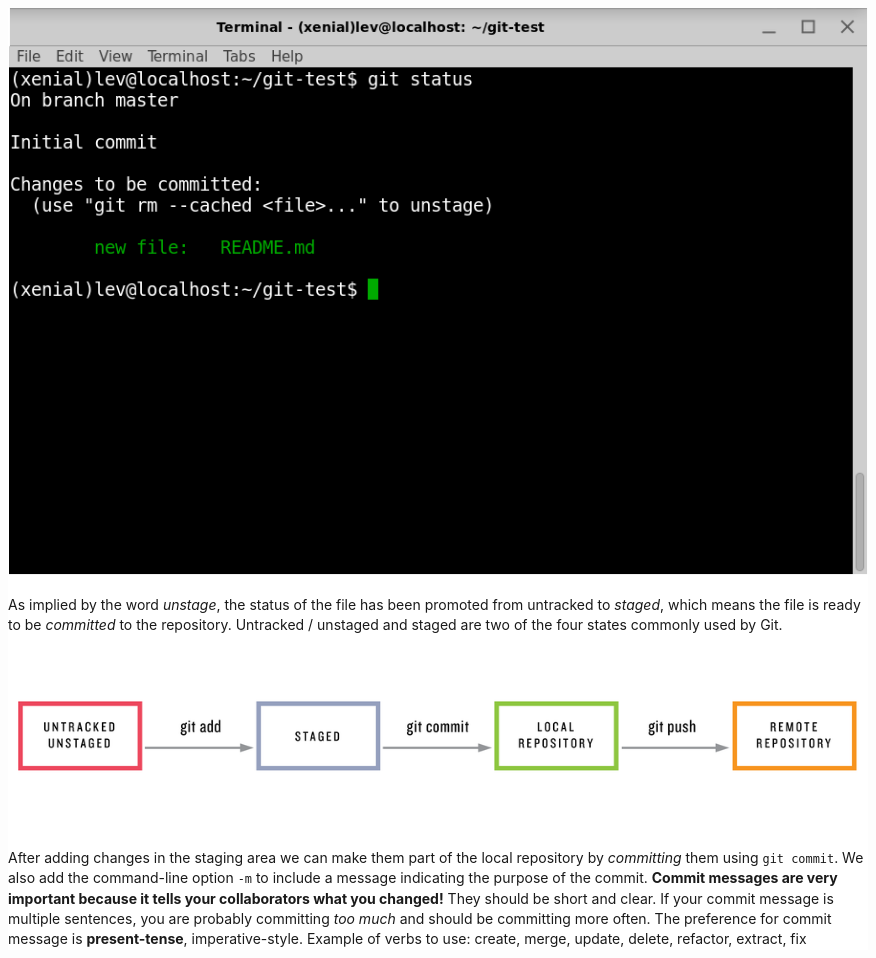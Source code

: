 ![002](assets/002.png)

As implied by the word _unstage_, the status of the file has been promoted from untracked to _staged_, which means the file is ready to be _committed_ to the repository. Untracked / unstaged and staged are two of the four states commonly used by Git.

![git status sequence](assets/git_status_sequence.png)

After adding changes in the staging area we can make them part of the local repository by _committing_ them using `git commit`. We also add the command-line option `-m` to include a message indicating the purpose of the commit. **Commit messages are very important because it tells your collaborators what you changed!** They should be short and clear. If your commit message is multiple sentences, you are probably committing _too much_ and should be committing more often. The preference for commit message is **present-tense**, imperative-style. Example of verbs to use: create, merge, update, delete, refactor, extract, fix

